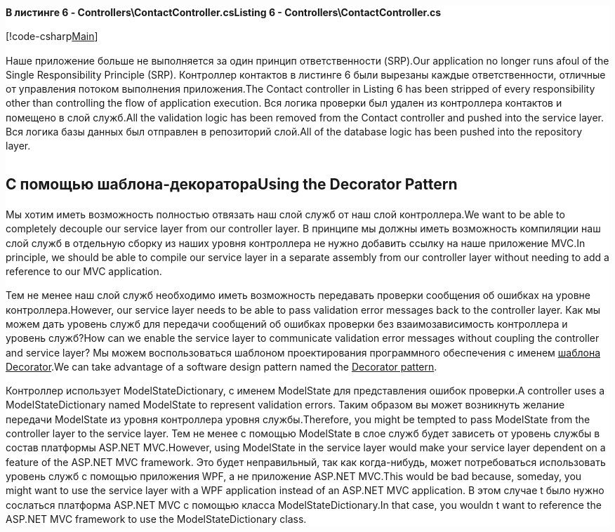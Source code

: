 <span data-ttu-id="afcb2-226">**В листинге 6 - Controllers\ContactController.cs**</span><span class="sxs-lookup"><span data-stu-id="afcb2-226">**Listing 6 - Controllers\ContactController.cs**</span></span>

[!code-csharp[Main](iteration-4-make-the-application-loosely-coupled-cs/samples/sample6.cs)]

<span data-ttu-id="afcb2-227">Наше приложение больше не выполняется за один принцип ответственности (SRP).</span><span class="sxs-lookup"><span data-stu-id="afcb2-227">Our application no longer runs afoul of the Single Responsibility Principle (SRP).</span></span> <span data-ttu-id="afcb2-228">Контроллер контактов в листинге 6 были вырезаны каждые ответственности, отличные от управления потоком выполнения приложения.</span><span class="sxs-lookup"><span data-stu-id="afcb2-228">The Contact controller in Listing 6 has been stripped of every responsibility other than controlling the flow of application execution.</span></span> <span data-ttu-id="afcb2-229">Вся логика проверки был удален из контроллера контактов и помещено в слой служб.</span><span class="sxs-lookup"><span data-stu-id="afcb2-229">All the validation logic has been removed from the Contact controller and pushed into the service layer.</span></span> <span data-ttu-id="afcb2-230">Вся логика базы данных был отправлен в репозиторий слой.</span><span class="sxs-lookup"><span data-stu-id="afcb2-230">All of the database logic has been pushed into the repository layer.</span></span>

## <a name="using-the-decorator-pattern"></a><span data-ttu-id="afcb2-231">С помощью шаблона-декоратора</span><span class="sxs-lookup"><span data-stu-id="afcb2-231">Using the Decorator Pattern</span></span>

<span data-ttu-id="afcb2-232">Мы хотим иметь возможность полностью отвязать наш слой служб от наш слой контроллера.</span><span class="sxs-lookup"><span data-stu-id="afcb2-232">We want to be able to completely decouple our service layer from our controller layer.</span></span> <span data-ttu-id="afcb2-233">В принципе мы должны иметь возможность компиляции наш слой служб в отдельную сборку из наших уровня контроллера не нужно добавить ссылку на наше приложение MVC.</span><span class="sxs-lookup"><span data-stu-id="afcb2-233">In principle, we should be able to compile our service layer in a separate assembly from our controller layer without needing to add a reference to our MVC application.</span></span>

<span data-ttu-id="afcb2-234">Тем не менее наш слой служб необходимо иметь возможность передавать проверки сообщения об ошибках на уровне контроллера.</span><span class="sxs-lookup"><span data-stu-id="afcb2-234">However, our service layer needs to be able to pass validation error messages back to the controller layer.</span></span> <span data-ttu-id="afcb2-235">Как мы можем дать уровень служб для передачи сообщений об ошибках проверки без взаимозависимость контроллера и уровень служб?</span><span class="sxs-lookup"><span data-stu-id="afcb2-235">How can we enable the service layer to communicate validation error messages without coupling the controller and service layer?</span></span> <span data-ttu-id="afcb2-236">Мы можем воспользоваться шаблоном проектирования программного обеспечения с именем [шаблона Decorator](http://en.wikipedia.org/wiki/Decorator_pattern).</span><span class="sxs-lookup"><span data-stu-id="afcb2-236">We can take advantage of a software design pattern named the [Decorator pattern](http://en.wikipedia.org/wiki/Decorator_pattern).</span></span>

<span data-ttu-id="afcb2-237">Контроллер использует ModelStateDictionary, с именем ModelState для представления ошибок проверки.</span><span class="sxs-lookup"><span data-stu-id="afcb2-237">A controller uses a ModelStateDictionary named ModelState to represent validation errors.</span></span> <span data-ttu-id="afcb2-238">Таким образом вы может возникнуть желание передачи ModelState из уровня контроллера уровня службы.</span><span class="sxs-lookup"><span data-stu-id="afcb2-238">Therefore, you might be tempted to pass ModelState from the controller layer to the service layer.</span></span> <span data-ttu-id="afcb2-239">Тем не менее с помощью ModelState в слое служб будет зависеть от уровень службы в состав платформы ASP.NET MVC.</span><span class="sxs-lookup"><span data-stu-id="afcb2-239">However, using ModelState in the service layer would make your service layer dependent on a feature of the ASP.NET MVC framework.</span></span> <span data-ttu-id="afcb2-240">Это будет неправильный, так как когда-нибудь, может потребоваться использовать уровень служб с помощью приложения WPF, а не приложение ASP.NET MVC.</span><span class="sxs-lookup"><span data-stu-id="afcb2-240">This would be bad because, someday, you might want to use the service layer with a WPF application instead of an ASP.NET MVC application.</span></span> <span data-ttu-id="afcb2-241">В этом случае t было нужно сослаться платформа ASP.NET MVC с помощью класса ModelStateDictionary.</span><span class="sxs-lookup"><span data-stu-id="afcb2-241">In that case, you wouldn t want to reference the ASP.NET MVC framework to use the ModelStateDictionary class.</span></span>
